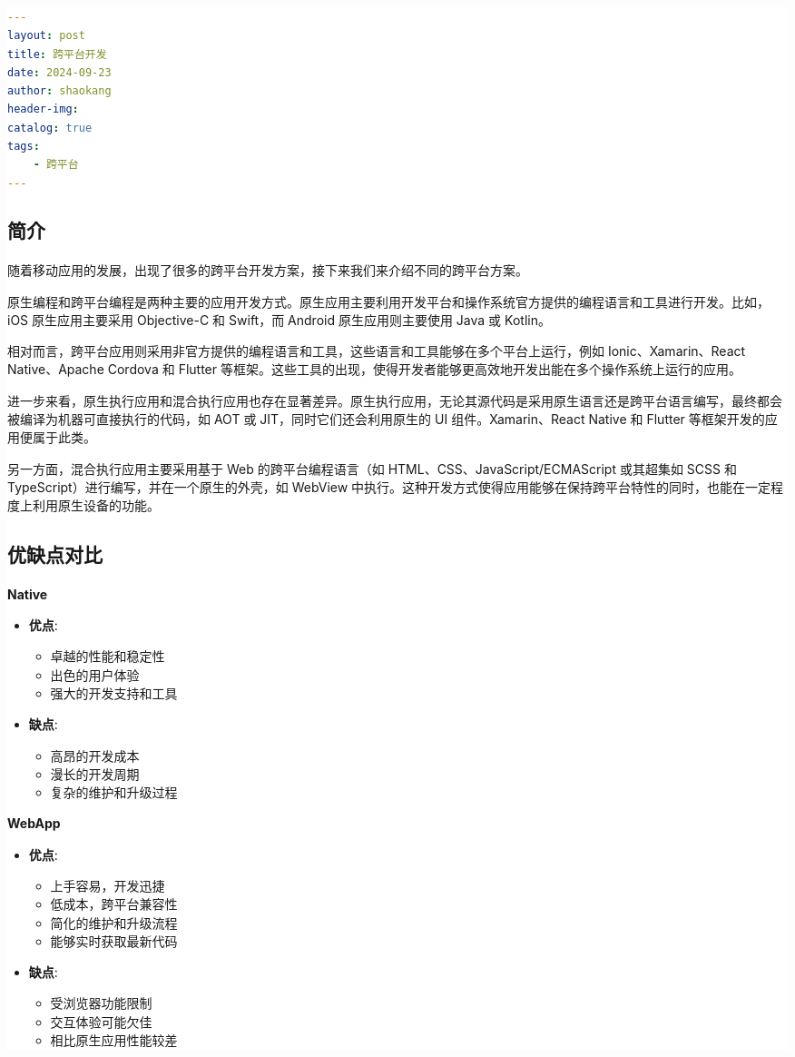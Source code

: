 ```yaml
---
layout: post
title: 跨平台开发
date: 2024-09-23
author: shaokang
header-img:
catalog: true
tags:
    - 跨平台
---
```


## 简介

随着移动应用的发展，出现了很多的跨平台开发方案，接下来我们来介绍不同的跨平台方案。

原生编程和跨平台编程是两种主要的应用开发方式。原生应用主要利用开发平台和操作系统官方提供的编程语言和工具进行开发。比如，iOS 原生应用主要采用 Objective-C 和 Swift，而 Android 原生应用则主要使用 Java 或 Kotlin。

相对而言，跨平台应用则采用非官方提供的编程语言和工具，这些语言和工具能够在多个平台上运行，例如 Ionic、Xamarin、React Native、Apache Cordova 和 Flutter 等框架。这些工具的出现，使得开发者能够更高效地开发出能在多个操作系统上运行的应用。

进一步来看，原生执行应用和混合执行应用也存在显著差异。原生执行应用，无论其源代码是采用原生语言还是跨平台语言编写，最终都会被编译为机器可直接执行的代码，如 AOT 或 JIT，同时它们还会利用原生的 UI 组件。Xamarin、React Native 和 Flutter 等框架开发的应用便属于此类。

另一方面，混合执行应用主要采用基于 Web 的跨平台编程语言（如 HTML、CSS、JavaScript/ECMAScript 或其超集如 SCSS 和 TypeScript）进行编写，并在一个原生的外壳，如 WebView 中执行。这种开发方式使得应用能够在保持跨平台特性的同时，也能在一定程度上利用原生设备的功能。

## 优缺点对比

**Native**

-   **优点**:

    -   卓越的性能和稳定性
    -   出色的用户体验
    -   强大的开发支持和工具

-   **缺点**:
    -   高昂的开发成本
    -   漫长的开发周期
    -   复杂的维护和升级过程

**WebApp**

-   **优点**:

    -   上手容易，开发迅捷
    -   低成本，跨平台兼容性
    -   简化的维护和升级流程
    -   能够实时获取最新代码

-   **缺点**:
    -   受浏览器功能限制
    -   交互体验可能欠佳
    -   相比原生应用性能较差
